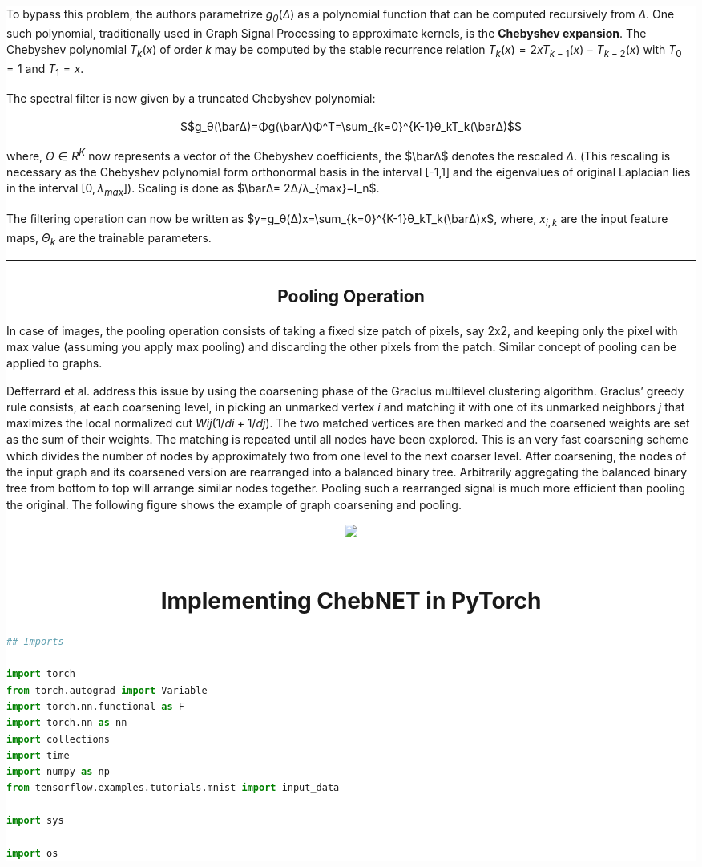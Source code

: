 To bypass this problem, the authors parametrize $g_θ(Δ)$ as a polynomial function that can be computed recursively from $Δ$. One  such  polynomial,  traditionally  used in  Graph Signal Processing to  approximate  kernels,  is  the  <b>Chebyshev  expansion</b>. The Chebyshev polynomial $T_k(x)$ of order $k$ may be computed by the stable recurrence relation $T_k(x) = 2xT_{k−1}(x)−T_{k−2}(x)$ with $T_0=1$ and $T_1=x$.

The spectral filter is now given by a truncated Chebyshev polynomial:

$$g_θ(\barΔ)=Φg(\barΛ)Φ^T=\sum_{k=0}^{K-1}θ_kT_k(\barΔ)$$

where, $Θ∈R^K$ now represents a vector of the Chebyshev coefficients, the $\barΔ$ denotes the rescaled $Δ$. (This rescaling is necessary as the Chebyshev polynomial form orthonormal basis in the interval [-1,1] and the eigenvalues of original Laplacian lies in the interval $[0,λ_{max}]$). Scaling is done as  $\barΔ= 2Δ/λ_{max}−I_n$.

The filtering operation can now be written as $y=g_θ(Δ)x=\sum_{k=0}^{K-1}θ_kT_k(\barΔ)x$, where, $x_{i,k}$ are the input feature maps, $Θ_k$ are the trainable parameters.

<hr/>

<h2><center>Pooling Operation</center></h2>

In case of images, the pooling operation consists of taking a fixed size patch of pixels, say 2x2, and keeping only the pixel with max value (assuming you apply max pooling) and discarding the other pixels from the patch. Similar concept of pooling can be applied to graphs.

Defferrard  et  al.  address  this  issue  by using the coarsening phase of the Graclus multilevel clustering algorithm. Graclus’ greedy rule consists, at each coarsening level, in picking an unmarked vertex $i$ and matching it with one of its unmarked neighbors $j$ that maximizes the local normalized cut $Wij(1/di+ 1/dj)$.  The two matched vertices are then marked and the coarsened weights are set as the sum of their weights.  The matching is repeated until all nodes have been explored. This is an very fast coarsening scheme which divides the number of nodes by approximately two from one level to the next coarser level. After coarsening, the nodes of the input graph and its coarsened version are rearranged into a balanced binary tree.  Arbitrarily  aggregating  the  balanced  binary  tree  from bottom to top will arrange similar nodes together. Pooling such a  rearranged  signal  is  much  more  efficient  than  pooling  the original. The following figure shows the example of graph coarsening and pooling.

<center><img src="/images/blogs/ChebNet/pool.png"></center>

<hr/>

<h1><center>Implementing ChebNET in PyTorch</center></h1>


```python
## Imports

import torch
from torch.autograd import Variable
import torch.nn.functional as F
import torch.nn as nn
import collections
import time
import numpy as np
from tensorflow.examples.tutorials.mnist import input_data

import sys

import os
```
